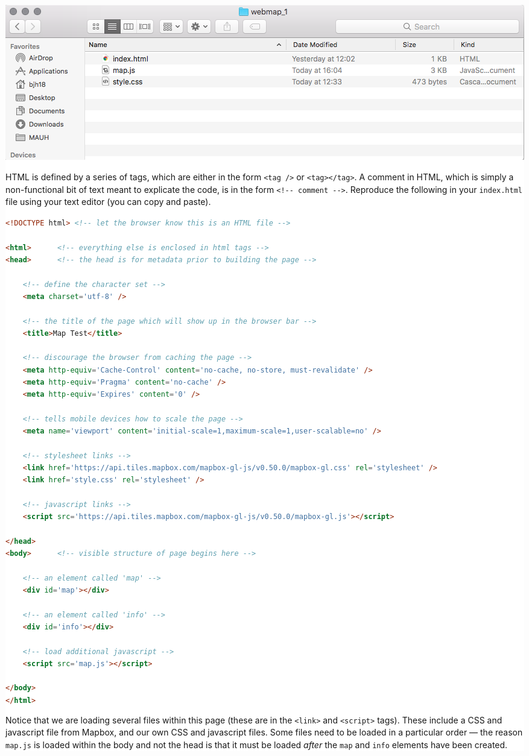 ![Directory Structure][DIRECTORY]

HTML is defined by a series of tags, which are either in the form `<tag />` or `<tag></tag>`. A comment in HTML, which is simply a non-functional bit of text meant to explicate the code, is in the form `<!-- comment -->`. Reproduce the following in your `index.html` file using your text editor (you can copy and paste).

```html
<!DOCTYPE html> <!-- let the browser know this is an HTML file -->

<html>      <!-- everything else is enclosed in html tags -->
<head>      <!-- the head is for metadata prior to building the page -->

    <!-- define the character set -->
    <meta charset='utf-8' />    

    <!-- the title of the page which will show up in the browser bar -->
    <title>Map Test</title>     

    <!-- discourage the browser from caching the page -->    
    <meta http-equiv='Cache-Control' content='no-cache, no-store, must-revalidate' />
    <meta http-equiv='Pragma' content='no-cache' />
    <meta http-equiv='Expires' content='0' />    

    <!-- tells mobile devices how to scale the page -->    
    <meta name='viewport' content='initial-scale=1,maximum-scale=1,user-scalable=no' />

    <!-- stylesheet links -->
    <link href='https://api.tiles.mapbox.com/mapbox-gl-js/v0.50.0/mapbox-gl.css' rel='stylesheet' />     
    <link href='style.css' rel='stylesheet' />

    <!-- javascript links -->
    <script src='https://api.tiles.mapbox.com/mapbox-gl-js/v0.50.0/mapbox-gl.js'></script>

</head>
<body>      <!-- visible structure of page begins here -->

    <!-- an element called 'map' -->
    <div id='map'></div>

    <!-- an element called 'info' -->
    <div id='info'></div>

    <!-- load additional javascript -->
    <script src='map.js'></script>    

</body>
</html>
```

Notice that we are loading several files within this page (these are in the `<link>` and `<script>` tags). These include a CSS and javascript file from Mapbox, and our own CSS and javascript files. Some files need to be loaded in a particular order — the reason `map.js` is loaded within the body and not the head is that it must be loaded _after_ the `map` and `info` elements have been created.


[DIRECTORY]: Images/webmap_1_01.png
[HELLOWORLD]: Images/webmap_1_02.png
[WORLDMAP]: Images/08_01_worldMap.png
[3DMAP]: Images/08_02_3Dmap.png
[CONTROLS]: Images/08_03_mapControls.png
[GEOLOCATE]: Images/08_04_geolocate.png
[COORDINATES]: Images/08_05_coords.png
[INFO]: Images/08_06_periodicGeolocation.png
[MARKER]: Images/08_07_mapMarker.png
[IMAGE]: Images/08_08_markerWithImage.png
[MULTI]: Images/08_09_multipleMarkers.png
[TOKEN]: Images/08_00_tokens.png